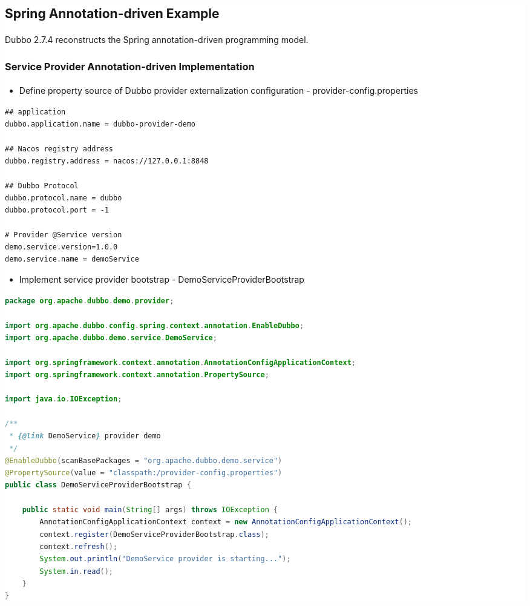 ## Spring Annotation-driven Example 

Dubbo 2.7.4 reconstructs the Spring annotation-driven programming model.

### Service Provider Annotation-driven Implementation 

-  Define property source of Dubbo provider externalization configuration - provider-config.properties 

```properties
## application
dubbo.application.name = dubbo-provider-demo

## Nacos registry address
dubbo.registry.address = nacos://127.0.0.1:8848

## Dubbo Protocol
dubbo.protocol.name = dubbo
dubbo.protocol.port = -1

# Provider @Service version
demo.service.version=1.0.0
demo.service.name = demoService
```

- Implement service provider bootstrap - DemoServiceProviderBootstrap

```java
package org.apache.dubbo.demo.provider;

import org.apache.dubbo.config.spring.context.annotation.EnableDubbo;
import org.apache.dubbo.demo.service.DemoService;

import org.springframework.context.annotation.AnnotationConfigApplicationContext;
import org.springframework.context.annotation.PropertySource;

import java.io.IOException;

/**
 * {@link DemoService} provider demo
 */
@EnableDubbo(scanBasePackages = "org.apache.dubbo.demo.service")
@PropertySource(value = "classpath:/provider-config.properties")
public class DemoServiceProviderBootstrap {

    public static void main(String[] args) throws IOException {
        AnnotationConfigApplicationContext context = new AnnotationConfigApplicationContext();
        context.register(DemoServiceProviderBootstrap.class);
        context.refresh();
        System.out.println("DemoService provider is starting...");
        System.in.read();
    }
}

```
